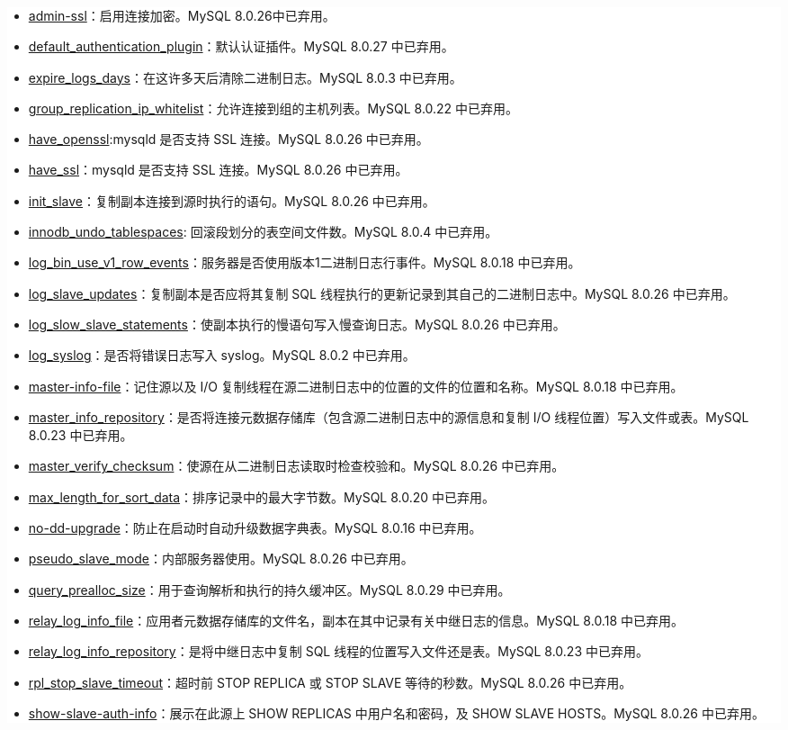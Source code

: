 - [admin-ssl](/5/5.1/5.1.7/server-options.html)：启用连接加密。MySQL 8.0.26中已弃用。

- [default_authentication_plugin](/5/5.1/5.1.8/server-system-variables.html)：默认认证插件。MySQL 8.0.27 中已弃用。

- [expire_logs_days](/17/17.1/17.1.6/17.1.6.4/replication-options-binary-log.html)：在这许多天后清除二进制日志。MySQL 8.0.3 中已弃用。

- [group_replication_ip_whitelist](/18/18.9/group-replication-options.html)：允许连接到组的主机列表。MySQL 8.0.22 中已弃用。

- [have_openssl](/5/5.1/5.1.8/server-system-variables.html):mysqld 是否支持 SSL 连接。MySQL 8.0.26 中已弃用。

- [have_ssl](/5/5.1/5.1.8/server-system-variables.html)：mysqld 是否支持 SSL 连接。MySQL 8.0.26 中已弃用。

- [init_slave](/17/17.1/17.1.6/17.1.6.3/replication-options-replica.html)：复制副本连接到源时执行的语句。MySQL 8.0.26 中已弃用。

- [innodb_undo_tablespaces](/15/15.14/innodb-parameters.html): 回滚段划分的表空间文件数。MySQL 8.0.4 中已弃用。

- [log_bin_use_v1_row_events](/17/17.1/17.1.6/17.1.6.4/replication-options-binary-log.html)：服务器是否使用版本1二进制日志行事件。MySQL 8.0.18 中已弃用。

- [log_slave_updates](/17/17.1/17.1.6/17.1.6.4/replication-options-binary-log.html)：复制副本是否应将其复制 SQL 线程执行的更新记录到其自己的二进制日志中。MySQL 8.0.26 中已弃用。

- [log_slow_slave_statements](/17/17.1/17.1.6/17.1.6.3/replication-options-replica.html)：使副本执行的慢语句写入慢查询日志。MySQL 8.0.26 中已弃用。

- [log_syslog](/5/5.1/5.1.8/server-system-variables.html)：是否将错误日志写入 syslog。MySQL 8.0.2 中已弃用。

- [master-info-file](/17/17.1/17.1.6/17.1.6.3/replication-options-replica.html)：记住源以及 I/O 复制线程在源二进制日志中的位置的文件的位置和名称。MySQL 8.0.18 中已弃用。

- [master_info_repository](/17/17.1/17.1.6/17.1.6.3/replication-options-replica.html)：是否将连接元数据存储库（包含源二进制日志中的源信息和复制 I/O 线程位置）写入文件或表。MySQL 8.0.23 中已弃用。

- [master_verify_checksum](/17/17.1/17.1.6/17.1.6.4/replication-options-binary-log.html)：使源在从二进制日志读取时检查校验和。MySQL 8.0.26 中已弃用。

- [max_length_for_sort_data](/5/5.1/5.1.8/server-system-variables.html)：排序记录中的最大字节数。MySQL 8.0.20 中已弃用。

- [no-dd-upgrade](/5/5.1/5.1.7/server-options.html)：防止在启动时自动升级数据字典表。MySQL 8.0.16 中已弃用。

- [pseudo_slave_mode](/5/5.1/5.1.8/server-system-variables.html)：内部服务器使用。MySQL 8.0.26 中已弃用。

- [query_prealloc_size](/5/5.1/5.1.8/server-system-variables.html)：用于查询解析和执行的持久缓冲区。MySQL 8.0.29 中已弃用。

- [relay_log_info_file](/17/17.1/17.1.6/17.1.6.3/replication-options-replica.html)：应用者元数据存储库的文件名，副本在其中记录有关中继日志的信息。MySQL 8.0.18 中已弃用。

- [relay_log_info_repository](/17/17.1/17.1.6/17.1.6.3/replication-options-replica.html)：是将中继日志中复制 SQL 线程的位置写入文件还是表。MySQL 8.0.23 中已弃用。

- [rpl_stop_slave_timeout](/17/17.1/17.1.6/17.1.6.3/replication-options-replica.html)：超时前 STOP REPLICA 或 STOP SLAVE 等待的秒数。MySQL 8.0.26 中已弃用。

- [show-slave-auth-info](/17/17.1/17.1.6/17.1.6.2/replication-options-source.html)：展示在此源上 SHOW REPLICAS 中用户名和密码，及 SHOW SLAVE HOSTS。MySQL 8.0.26 中已弃用。
